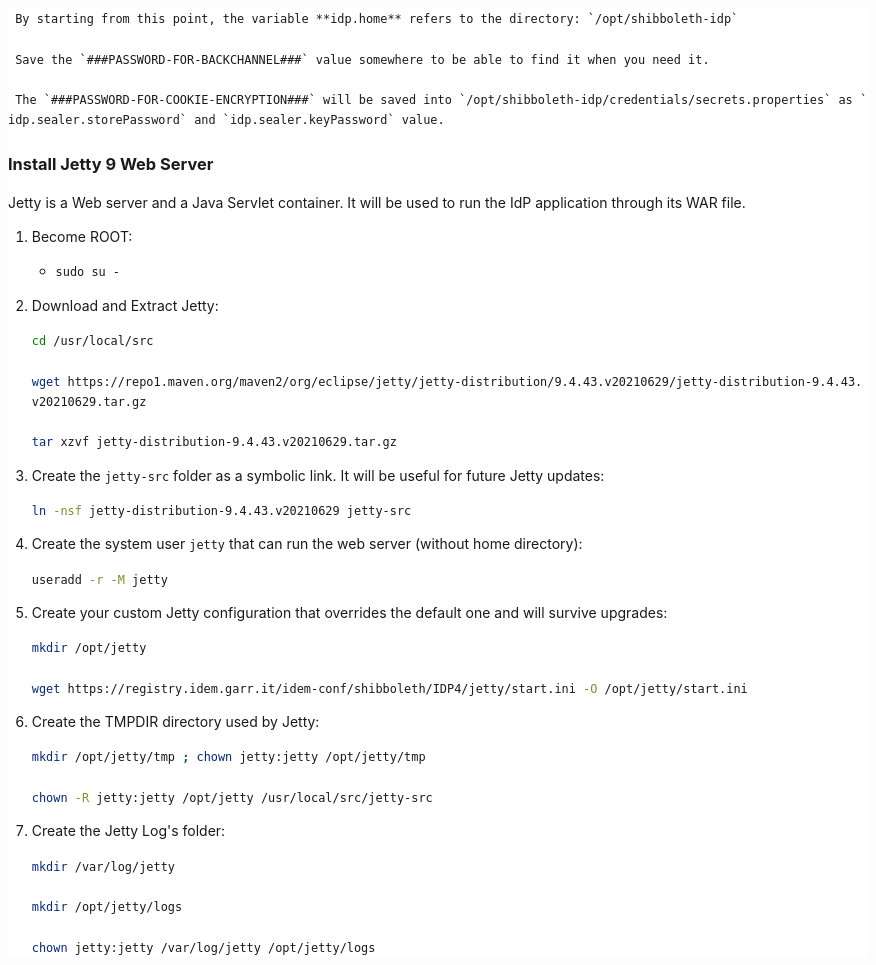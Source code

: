      By starting from this point, the variable **idp.home** refers to the directory: `/opt/shibboleth-idp`
     
     Save the `###PASSWORD-FOR-BACKCHANNEL###` value somewhere to be able to find it when you need it.
     
     The `###PASSWORD-FOR-COOKIE-ENCRYPTION###` will be saved into `/opt/shibboleth-idp/credentials/secrets.properties` as `idp.sealer.storePassword` and `idp.sealer.keyPassword` value.

### Install Jetty 9 Web Server

Jetty is a Web server and a Java Servlet container. It will be used to run the IdP application through its WAR file.

1. Become ROOT:
   * `sudo su -`

2. Download and Extract Jetty:
   ```bash
   cd /usr/local/src
   
   wget https://repo1.maven.org/maven2/org/eclipse/jetty/jetty-distribution/9.4.43.v20210629/jetty-distribution-9.4.43.v20210629.tar.gz
   
   tar xzvf jetty-distribution-9.4.43.v20210629.tar.gz
   ```

3. Create the `jetty-src` folder as a symbolic link. It will be useful for future Jetty updates:
   ```bash
   ln -nsf jetty-distribution-9.4.43.v20210629 jetty-src
   ```

4. Create the system user `jetty` that can run the web server (without home directory):
   ```bash
   useradd -r -M jetty
   ```

5. Create your custom Jetty configuration that overrides the default one and will survive upgrades:
   ```bash
   mkdir /opt/jetty
   
   wget https://registry.idem.garr.it/idem-conf/shibboleth/IDP4/jetty/start.ini -O /opt/jetty/start.ini
   ```

6. Create the TMPDIR directory used by Jetty:
   ```bash
   mkdir /opt/jetty/tmp ; chown jetty:jetty /opt/jetty/tmp
   
   chown -R jetty:jetty /opt/jetty /usr/local/src/jetty-src
   ```

7. Create the Jetty Log's folder:
   ```bash
   mkdir /var/log/jetty
   
   mkdir /opt/jetty/logs
   
   chown jetty:jetty /var/log/jetty /opt/jetty/logs
   ```
